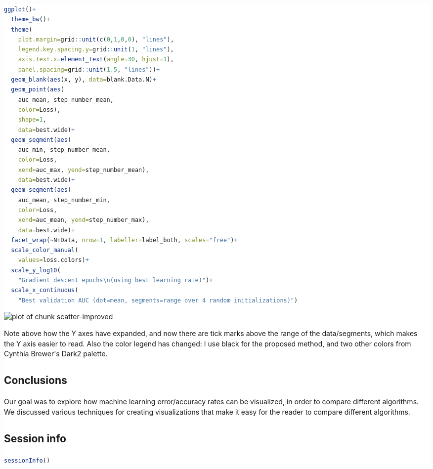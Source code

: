 ``` r
ggplot()+
  theme_bw()+
  theme(
    plot.margin=grid::unit(c(0,1,0,0), "lines"),
    legend.key.spacing.y=grid::unit(1, "lines"),
    axis.text.x=element_text(angle=30, hjust=1),
    panel.spacing=grid::unit(1.5, "lines"))+
  geom_blank(aes(x, y), data=blank.Data.N)+
  geom_point(aes(
    auc_mean, step_number_mean,
    color=Loss),
    shape=1,
    data=best.wide)+
  geom_segment(aes(
    auc_min, step_number_mean,
    color=Loss,
    xend=auc_max, yend=step_number_mean),
    data=best.wide)+
  geom_segment(aes(
    auc_mean, step_number_min,
    color=Loss,
    xend=auc_mean, yend=step_number_max),
    data=best.wide)+
  facet_wrap(~N+Data, nrow=1, labeller=label_both, scales="free")+
  scale_color_manual(
    values=loss.colors)+
  scale_y_log10(
    "Gradient descent epochs\n(using best learning rate)")+
  scale_x_continuous(
    "Best validation AUC (dot=mean, segments=range over 4 random initializations)")
```

![plot of chunk scatter-improved](/assets/img/2024-08-30-viz-pred-err/scatter-improved-1.png)

Note above how the Y axes have expanded, and now there are tick marks
above the range of the data/segments, which makes the Y axis easier to
read. Also the color legend has changed: I use black for the proposed
method, and two other colors from Cynthia Brewer's Dark2 palette.

## Conclusions

Our goal was to explore how machine learning error/accuracy rates can be visualized, in order to compare different algorithms. 
We discussed various techniques for creating visualizations that make it easy for the reader to compare different algorithms.

## Session info


``` r
sessionInfo()
```
